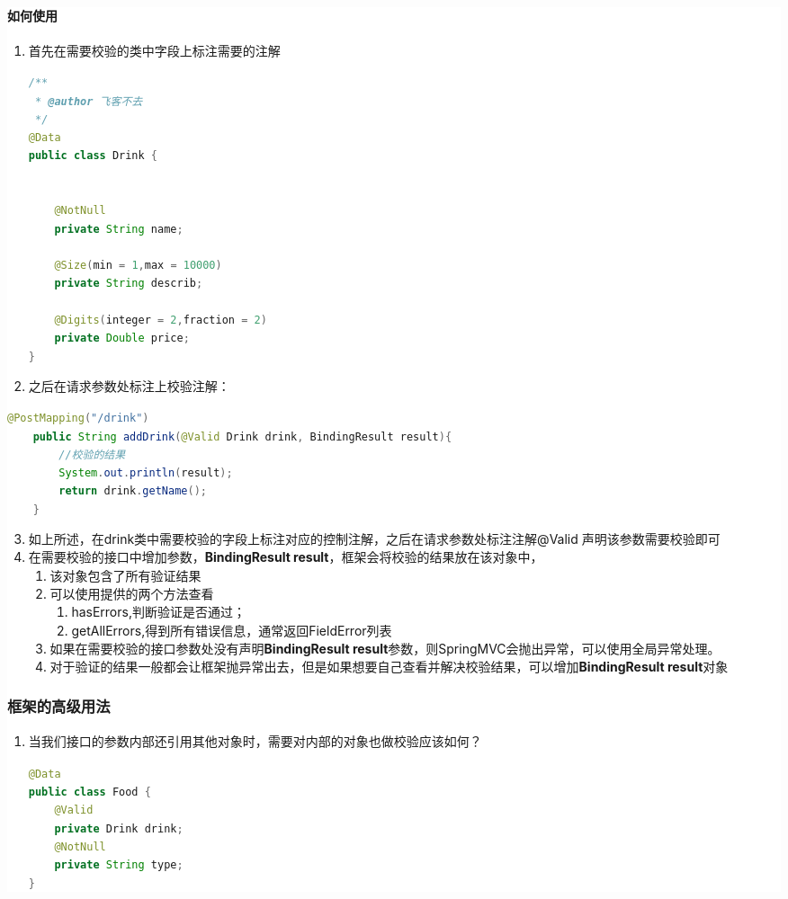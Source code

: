 #### 如何使用

1. 首先在需要校验的类中字段上标注需要的注解

   ```java
   /**
    * @author 飞客不去
    */
   @Data
   public class Drink {
   
   
       @NotNull
       private String name;
   
       @Size(min = 1,max = 10000)
       private String describ;
   
       @Digits(integer = 2,fraction = 2)
       private Double price;
   }
   ```

2. 之后在请求参数处标注上校验注解：

```java
@PostMapping("/drink")
    public String addDrink(@Valid Drink drink, BindingResult result){
        //校验的结果
        System.out.println(result);
        return drink.getName();
    }
```

3. 如上所述，在drink类中需要校验的字段上标注对应的控制注解，之后在请求参数处标注注解@Valid 声明该参数需要校验即可
4. 在需要校验的接口中增加参数，**BindingResult result**，框架会将校验的结果放在该对象中，
   1. 该对象包含了所有验证结果
   2. 可以使用提供的两个方法查看
      1. hasErrors,判断验证是否通过；
      2. getAllErrors,得到所有错误信息，通常返回FieldError列表
   3. 如果在需要校验的接口参数处没有声明**BindingResult result**参数，则SpringMVC会抛出异常，可以使用全局异常处理。
   4. 对于验证的结果一般都会让框架抛异常出去，但是如果想要自己查看并解决校验结果，可以增加**BindingResult result**对象

### 框架的高级用法

1. 当我们接口的参数内部还引用其他对象时，需要对内部的对象也做校验应该如何？

   ```java
   @Data
   public class Food {
       @Valid
       private Drink drink;
       @NotNull
       private String type;
   }
   ```
